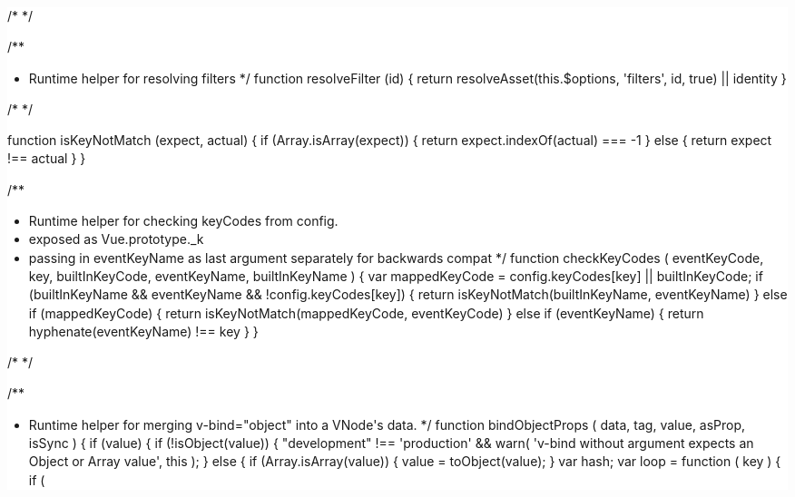 /*  */

/**
 * Runtime helper for resolving filters
 */
function resolveFilter (id) {
  return resolveAsset(this.$options, 'filters', id, true) || identity
}

/*  */

function isKeyNotMatch (expect, actual) {
  if (Array.isArray(expect)) {
    return expect.indexOf(actual) === -1
  } else {
    return expect !== actual
  }
}

/**
 * Runtime helper for checking keyCodes from config.
 * exposed as Vue.prototype._k
 * passing in eventKeyName as last argument separately for backwards compat
 */
function checkKeyCodes (
  eventKeyCode,
  key,
  builtInKeyCode,
  eventKeyName,
  builtInKeyName
) {
  var mappedKeyCode = config.keyCodes[key] || builtInKeyCode;
  if (builtInKeyName && eventKeyName && !config.keyCodes[key]) {
    return isKeyNotMatch(builtInKeyName, eventKeyName)
  } else if (mappedKeyCode) {
    return isKeyNotMatch(mappedKeyCode, eventKeyCode)
  } else if (eventKeyName) {
    return hyphenate(eventKeyName) !== key
  }
}

/*  */

/**
 * Runtime helper for merging v-bind="object" into a VNode's data.
 */
function bindObjectProps (
  data,
  tag,
  value,
  asProp,
  isSync
) {
  if (value) {
    if (!isObject(value)) {
      "development" !== 'production' && warn(
        'v-bind without argument expects an Object or Array value',
        this
      );
    } else {
      if (Array.isArray(value)) {
        value = toObject(value);
      }
      var hash;
      var loop = function ( key ) {
        if (
